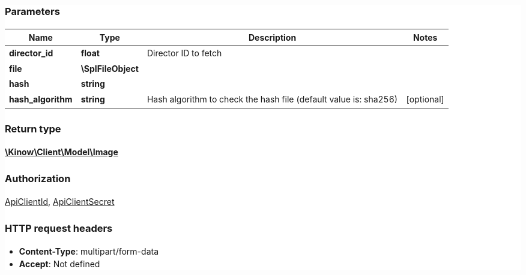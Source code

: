 ### Parameters

Name | Type | Description  | Notes
------------- | ------------- | ------------- | -------------
 **director_id** | **float**| Director ID to fetch |
 **file** | **\SplFileObject**|  |
 **hash** | **string**|  |
 **hash_algorithm** | **string**| Hash algorithm to check the hash file (default value is: sha256) | [optional]

### Return type

[**\Kinow\Client\Model\Image**](#Image)

### Authorization

[ApiClientId](#ApiClientId), [ApiClientSecret](#ApiClientSecret)

### HTTP request headers

 - **Content-Type**: multipart/form-data
 - **Accept**: Not defined

